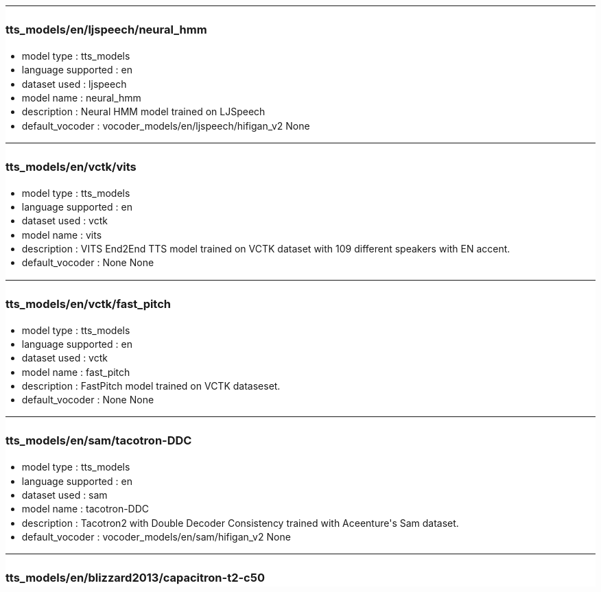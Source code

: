 -----------------------------

### tts_models/en/ljspeech/neural_hmm

* model type : tts_models
* language supported : en
* dataset used : ljspeech
* model name : neural_hmm
* description : Neural HMM model trained on LJSpeech
* default_vocoder : vocoder_models/en/ljspeech/hifigan_v2
  None

-----------------------------

### tts_models/en/vctk/vits

* model type : tts_models
* language supported : en
* dataset used : vctk
* model name : vits
* description : VITS End2End TTS model trained on VCTK dataset with 109 different speakers with EN accent.
* default_vocoder : None
  None

-----------------------------

### tts_models/en/vctk/fast_pitch

* model type : tts_models
* language supported : en
* dataset used : vctk
* model name : fast_pitch
* description : FastPitch model trained on VCTK dataseset.
* default_vocoder : None
  None

-----------------------------

### tts_models/en/sam/tacotron-DDC

* model type : tts_models
* language supported : en
* dataset used : sam
* model name : tacotron-DDC
* description : Tacotron2 with Double Decoder Consistency trained with Aceenture's Sam dataset.
* default_vocoder : vocoder_models/en/sam/hifigan_v2
  None

-----------------------------

### tts_models/en/blizzard2013/capacitron-t2-c50
